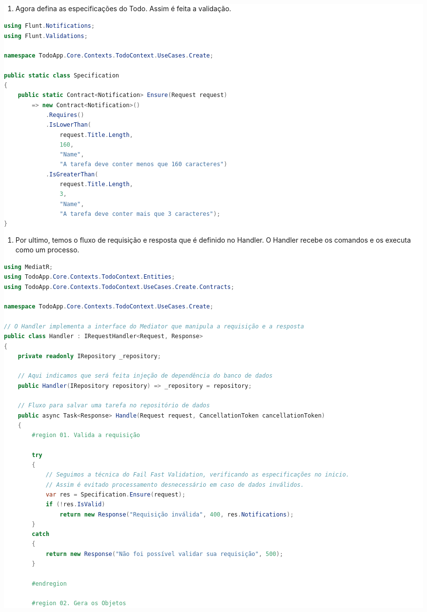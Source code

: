 1. Agora defina as especificações do Todo. Assim é feita a validação.

```csharp
using Flunt.Notifications;
using Flunt.Validations;

namespace TodoApp.Core.Contexts.TodoContext.UseCases.Create;

public static class Specification
{
    public static Contract<Notification> Ensure(Request request)
        => new Contract<Notification>()
            .Requires()
            .IsLowerThan(
                request.Title.Length,
                160,
                "Name",
                "A tarefa deve conter menos que 160 caracteres")
            .IsGreaterThan(
                request.Title.Length,
                3,
                "Name",
                "A tarefa deve conter mais que 3 caracteres");
}
```

1. Por ultimo, temos o fluxo de requisição e resposta que é definido no Handler.
   O Handler recebe os comandos e os executa como um processo.

```csharp
using MediatR;
using TodoApp.Core.Contexts.TodoContext.Entities;
using TodoApp.Core.Contexts.TodoContext.UseCases.Create.Contracts;

namespace TodoApp.Core.Contexts.TodoContext.UseCases.Create;

// O Handler implementa a interface do Mediator que manipula a requisição e a resposta
public class Handler : IRequestHandler<Request, Response>
{
    private readonly IRepository _repository;

    // Aqui indicamos que será feita injeção de dependência do banco de dados
    public Handler(IRepository repository) => _repository = repository;

    // Fluxo para salvar uma tarefa no repositório de dados
    public async Task<Response> Handle(Request request, CancellationToken cancellationToken)
    {
        #region 01. Valida a requisição

        try
        {
            // Seguimos a técnica do Fail Fast Validation, verificando as especificações no inicio.
            // Assim é evitado processamento desnecessário em caso de dados inválidos.
            var res = Specification.Ensure(request);
            if (!res.IsValid)
                return new Response("Requisição inválida", 400, res.Notifications);
        }
        catch
        {
            return new Response("Não foi possível validar sua requisição", 500);
        }

        #endregion

        #region 02. Gera os Objetos
```